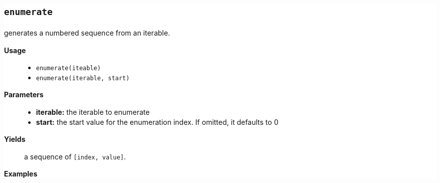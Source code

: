 </td>
</tr>
<tr>
<td valign=top colspan=2>

## `enumerate`
generates a numbered sequence from an iterable.

<dl>
<dt>

**Usage**

</dt>
<dd>

   * `enumerate(iteable)`
   * `enumerate(iterable, start)`


</dd>
</dl>

<dl>
<dt>

**Parameters**

</dt>
<dd>

* **iterable:**  the iterable to enumerate
* **start:**  the start value for the enumeration index. If omitted, it defaults to 0


</dd>
</dl>

<dl>
<dt>

**Yields**

</dt>
<dd>

   a sequence of `[index, value]`.


</dd>
</dl>

<dl>
<dt>

**Examples**

</dt>
<dd>
